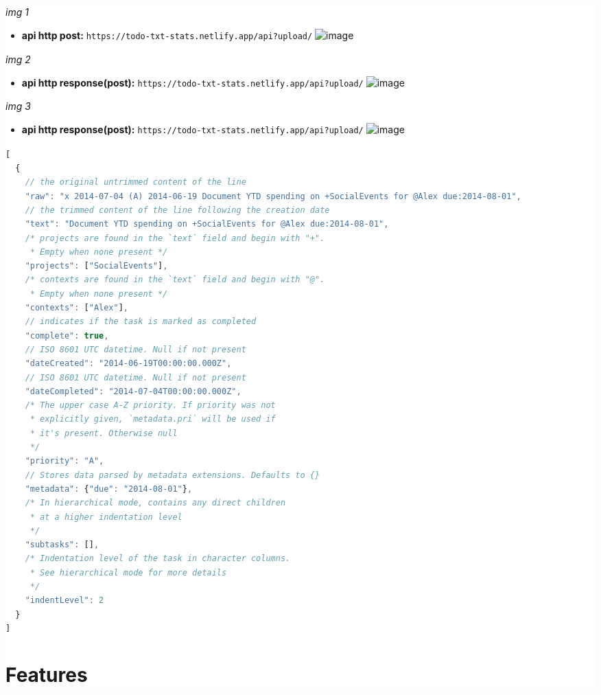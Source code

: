 *img 1*
- **api http post:** `https://todo-txt-stats.netlify.app/api?upload/`
![image](https://user-images.githubusercontent.com/123137817/214712029-f32f59d6-3cfa-4203-af81-4ab75448a333.png)

*img 2*
- **api http response(post):** `https://todo-txt-stats.netlify.app/api?upload/`
![image](https://user-images.githubusercontent.com/123137817/214712540-f1c4210c-cad4-441b-b586-b57c3ae57f7b.png)

*img 3*
- **api http response(post):** `https://todo-txt-stats.netlify.app/api?upload/`
![image](https://user-images.githubusercontent.com/123137817/214711957-e1b33da9-32dc-464b-900d-2999173c3ec1.png)

```javascript
[
  {
    // the original untrimmed content of the line
    "raw": "x 2014-07-04 (A) 2014-06-19 Document YTD spending on +SocialEvents for @Alex due:2014-08-01",
    // the trimmed content of the line following the creation date
    "text": "Document YTD spending on +SocialEvents for @Alex due:2014-08-01",
    /* projects are found in the `text` field and begin with "+".
     * Empty when none present */
    "projects": ["SocialEvents"],
    /* contexts are found in the `text` field and begin with "@".
     * Empty when none present */
    "contexts": ["Alex"],
    // indicates if the task is marked as completed
    "complete": true,
    // ISO 8601 UTC datetime. Null if not present
    "dateCreated": "2014-06-19T00:00:00.000Z",
    // ISO 8601 UTC datetime. Null if not present
    "dateCompleted": "2014-07-04T00:00:00.000Z",
    /* The upper case A-Z priority. If priority was not
     * explicitly given, `metadata.pri` will be used if
     * it's present. Otherwise null
     */
    "priority": "A",
    // Stores data parsed by metadata extensions. Defaults to {}
    "metadata": {"due": "2014-08-01"},
    /* In hierarchical mode, contains any direct children
     * at a higher indentation level
     */
    "subtasks": [],
    /* Indentation level of the task in character columns.
     * See hierarchical mode for more details
     */
    "indentLevel": 2
  }
]
```
# Features
